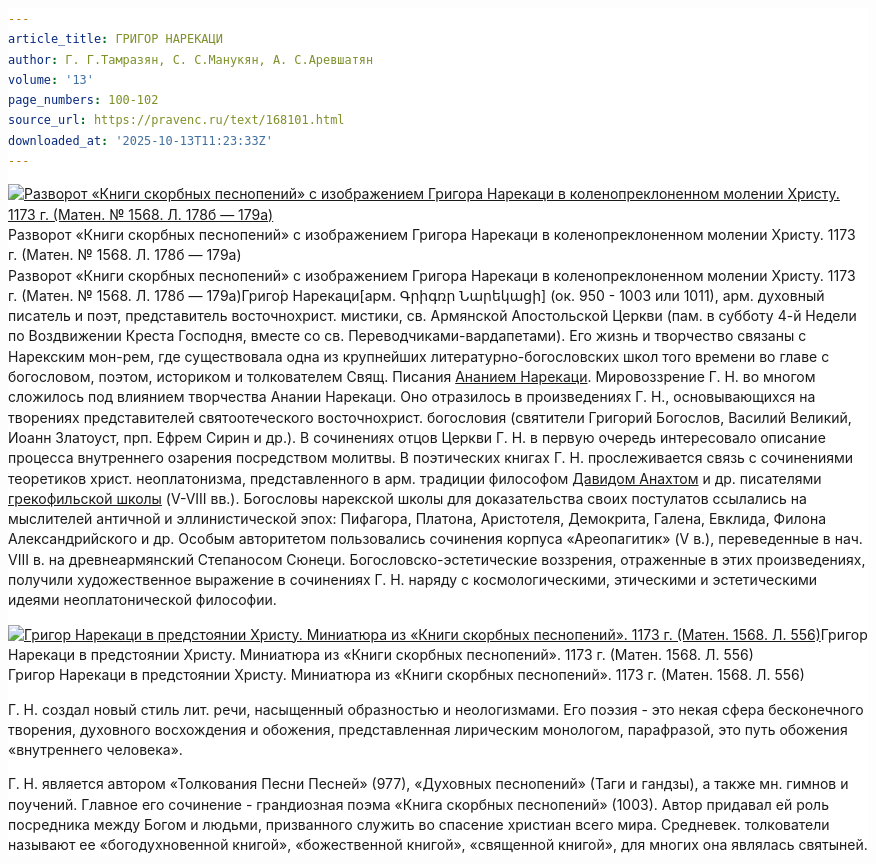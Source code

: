 ```yaml
---
article_title: ГРИГОР НАРЕКАЦИ
author: Г. Г.Тамразян, С. С.Манукян, А. С.Аревшатян
volume: '13'
page_numbers: 100-102
source_url: https://pravenc.ru/text/168101.html
downloaded_at: '2025-10-13T11:23:33Z'
---
```


[![Разворот «Книги скорбных песнопений» с изображением Григора Нарекаци в коленопреклоненном молении Христу. 1173 г. (Матен. № 1568. Л. 178б — 179а)](https://pravenc.ru/data/261/475/1234/i200.jpg "Кликните для увеличения картинки")](https://pravenc.ru/data/261/475/1234/i400.jpg)Разворот «Книги скорбных песнопений» с изображением Григора Нарекаци в коленопреклоненном молении Христу. 1173 г. (Матен. № 1568. Л. 178б — 179а)  
Разворот «Книги скорбных песнопений» с изображением Григора Нарекаци в коленопреклоненном молении Христу. 1173 г. (Матен. № 1568. Л. 178б — 179а)Григо́р Нарекаци́[арм. Գրիգռր Նարեկացի] (ок. 950 - 1003 или 1011), арм. духовный писатель и поэт, представитель восточнохрист. мистики, св. Армянской Апостольской Церкви (пам. в субботу 4-й Недели по Воздвижении Креста Господня, вместе со св. Переводчиками-вардапетами). Его жизнь и творчество связаны с Нарекским мон-рем, где существовала одна из крупнейших литературно-богословских школ того времени во главе с богословом, поэтом, историком и толкователем Свящ. Писания [Ананием Нарекаци](<https://pravenc.ru/text/Ананием Нарекаци.html>). Мировоззрение Г. Н. во многом сложилось под влиянием творчества Анании Нарекаци. Оно отразилось в произведениях Г. Н., основывающихся на творениях представителей святоотеческого восточнохрист. богословия (святители Григорий Богослов, Василий Великий, Иоанн Златоуст, прп. Ефрем Сирин и др.). В сочинениях отцов Церкви Г. Н. в первую очередь интересовало описание процесса внутреннего озарения посредством молитвы. В поэтических книгах Г. Н. прослеживается связь с сочинениями теоретиков христ. неоплатонизма, представленного в арм. традиции философом [Давидом Анахтом](<https://pravenc.ru/text/Давидом Анахтом.html>) и др. писателями [грекофильской школы](<https://pravenc.ru/text/грекофильской школы.html>) (V-VIII вв.). Богословы нарекской школы для доказательства своих постулатов ссылались на мыслителей античной и эллинистической эпох: Пифагора, Платона, Аристотеля, Демокрита, Галена, Евклида, Филона Александрийского и др. Особым авторитетом пользовались сочинения корпуса «Ареопагитик» (V в.), переведенные в нач. VIII в. на древнеармянский Степаносом Сюнеци. Богословско-эстетические воззрения, отраженные в этих произведениях, получили художественное выражение в сочинениях Г. Н. наряду с космологическими, этическими и эстетическими идеями неоплатонической философии.

[![Григор Нарекаци в предстоянии Христу. Миниатюра из «Книги скорбных песнопений». 1173 г. (Матен. 1568. Л. 556)](https://pravenc.ru/data/187/475/1234/i200.jpg "Кликните для увеличения картинки")](https://pravenc.ru/data/187/475/1234/i400.jpg)Григор Нарекаци в предстоянии Христу. Миниатюра из «Книги скорбных песнопений». 1173 г. (Матен. 1568. Л. 556)  
Григор Нарекаци в предстоянии Христу. Миниатюра из «Книги скорбных песнопений». 1173 г. (Матен. 1568. Л. 556)

Г. Н. создал новый стиль лит. речи, насыщенный образностью и неологизмами. Его поэзия - это некая сфера бесконечного творения, духовного восхождения и обожения, представленная лирическим монологом, парафразой, это путь обожения «внутреннего человека».

Г. Н. является автором «Толкования Песни Песней» (977), «Духовных песнопений» (Таги и гандзы), а также мн. гимнов и поучений. Главное его сочинение - грандиозная поэма «Книга скорбных песнопений» (1003). Автор придавал ей роль посредника между Богом и людьми, призванного служить во спасение христиан всего мира. Средневек. толкователи называют ее «богодухновенной книгой», «божественной книгой», «священной книгой», для многих она являлась святыней.

